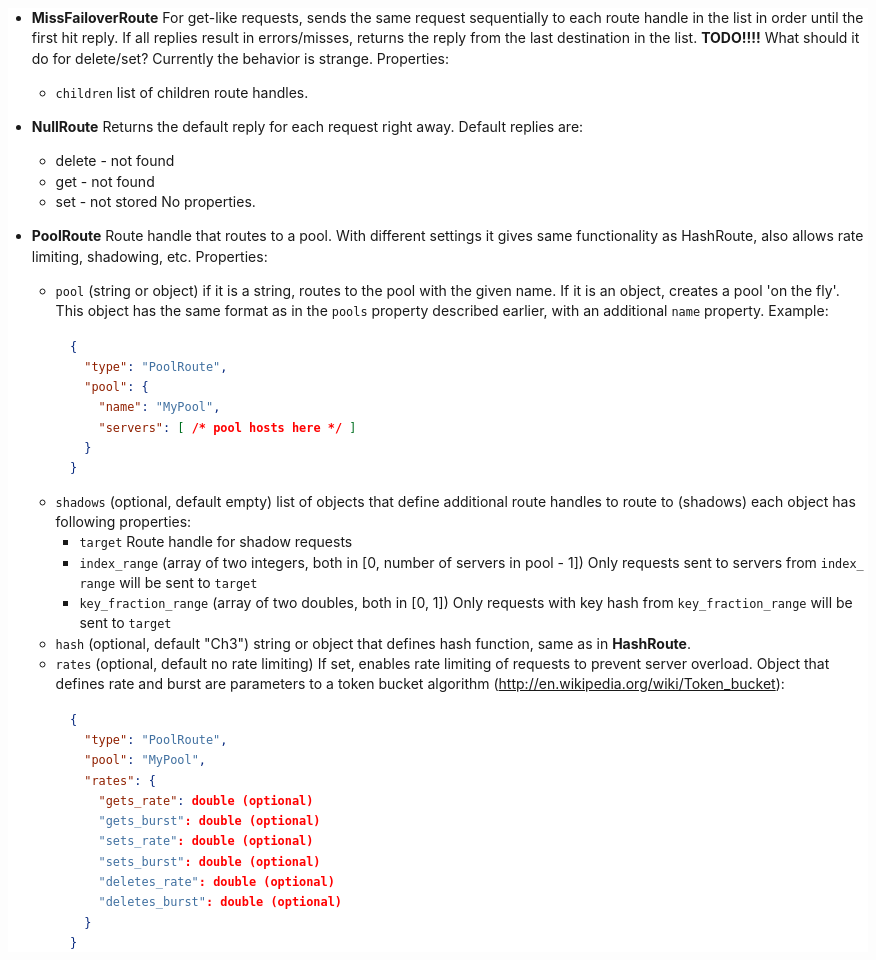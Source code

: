
* **MissFailoverRoute**
  For get-like requests, sends the same request sequentially to each route
  handle in the list in order until the first hit reply.
  If all replies result in errors/misses, returns the reply from the
  last destination in the list.
  **TODO!!!!** What should it do for delete/set? Currently the behavior is strange.
  Properties:
  * `children`
    list of children route handles.
* **NullRoute**
  Returns the default reply for each request right away. Default replies are:
  * delete - not found
  * get - not found
  * set - not stored
  No properties.


* **PoolRoute**
  Route handle that routes to a pool. With different settings it gives same
  functionality as HashRoute, also allows rate limiting, shadowing, etc.
  Properties:
  * `pool` (string or object)
    if it is a string, routes to the pool with the given name. If it is an
    object, creates a pool 'on the fly'. This object has the same format as in
    the `pools` property described earlier, with an additional `name` property.
    Example:
    ``` JSON
      {
        "type": "PoolRoute",
        "pool": {
          "name": "MyPool",
          "servers": [ /* pool hosts here */ ]
        }
      }
    ```
  * `shadows` (optional, default empty)
    list of objects that define additional route handles to route to (shadows)
    each object has following properties:
    * `target`
      Route handle for shadow requests
    * `index_range` (array of two integers, both in [0, number of servers in pool - 1])
      Only requests sent to servers from `index_range` will be sent to `target`
    * `key_fraction_range` (array of two doubles, both in [0, 1])
      Only requests with key hash from `key_fraction_range` will be sent to
      `target`
  * `hash` (optional, default "Ch3")
    string or object that defines hash function, same as in **HashRoute**.
  * `rates` (optional, default no rate limiting)
    If set, enables rate limiting of requests to prevent server overload.
    Object that defines rate and burst are parameters to a token bucket
    algorithm (http://en.wikipedia.org/wiki/Token_bucket):
    ``` JSON
      {
        "type": "PoolRoute",
        "pool": "MyPool",
        "rates": {
          "gets_rate": double (optional)
          "gets_burst": double (optional)
          "sets_rate": double (optional)
          "sets_burst": double (optional)
          "deletes_rate": double (optional)
          "deletes_burst": double (optional)
        }
      }